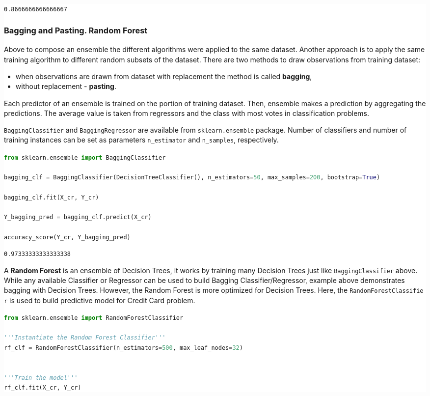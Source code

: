     0.8666666666666667



### Bagging and Pasting. Random Forest

Above to compose an ensemble the different algorithms were applied to the same dataset. Another approach is to apply the same training algorithm to different random subsets of the dataset. 
There are two methods to draw observations from training dataset:
 * when observations are drawn from dataset with replacement the method is called __bagging__,
 * without replacement - __pasting__.

Each predictor of an ensemble is trained on the portion of training dataset. Then, ensemble makes a prediction by aggregating the predictions. The average value is taken from regressors and the class with most votes in classification problems. 

`BaggingClassifier` and `BaggingRegressor` are available from `sklearn.ensemble` package. Number of classifiers and number of training instances can be set as parameters `n_estimator` and `n_samples`, respectively.


```python
from sklearn.ensemble import BaggingClassifier

bagging_clf = BaggingClassifier(DecisionTreeClassifier(), n_estimators=50, max_samples=200, bootstrap=True)

bagging_clf.fit(X_cr, Y_cr)

Y_bagging_pred = bagging_clf.predict(X_cr)

accuracy_score(Y_cr, Y_bagging_pred)
```




    0.97333333333333338



A __Random Forest__ is an ensemble of Decision Trees, it works by training many Decision Trees just like `BaggingClassifier` above. While any available Classifier or Regressor can be used to build Bagging Classifier/Regressor, example above demonstrates bagging with Decision Trees. However, the Random Forest is more optimized for Decision Trees. Here, the `RandomForestClassifier` is used to build predictive model for Credit Card problem.


```python
from sklearn.ensemble import RandomForestClassifier

'''Instantiate the Random Forest Classifier'''
rf_clf = RandomForestClassifier(n_estimators=500, max_leaf_nodes=32)


'''Train the model'''
rf_clf.fit(X_cr, Y_cr)
```
